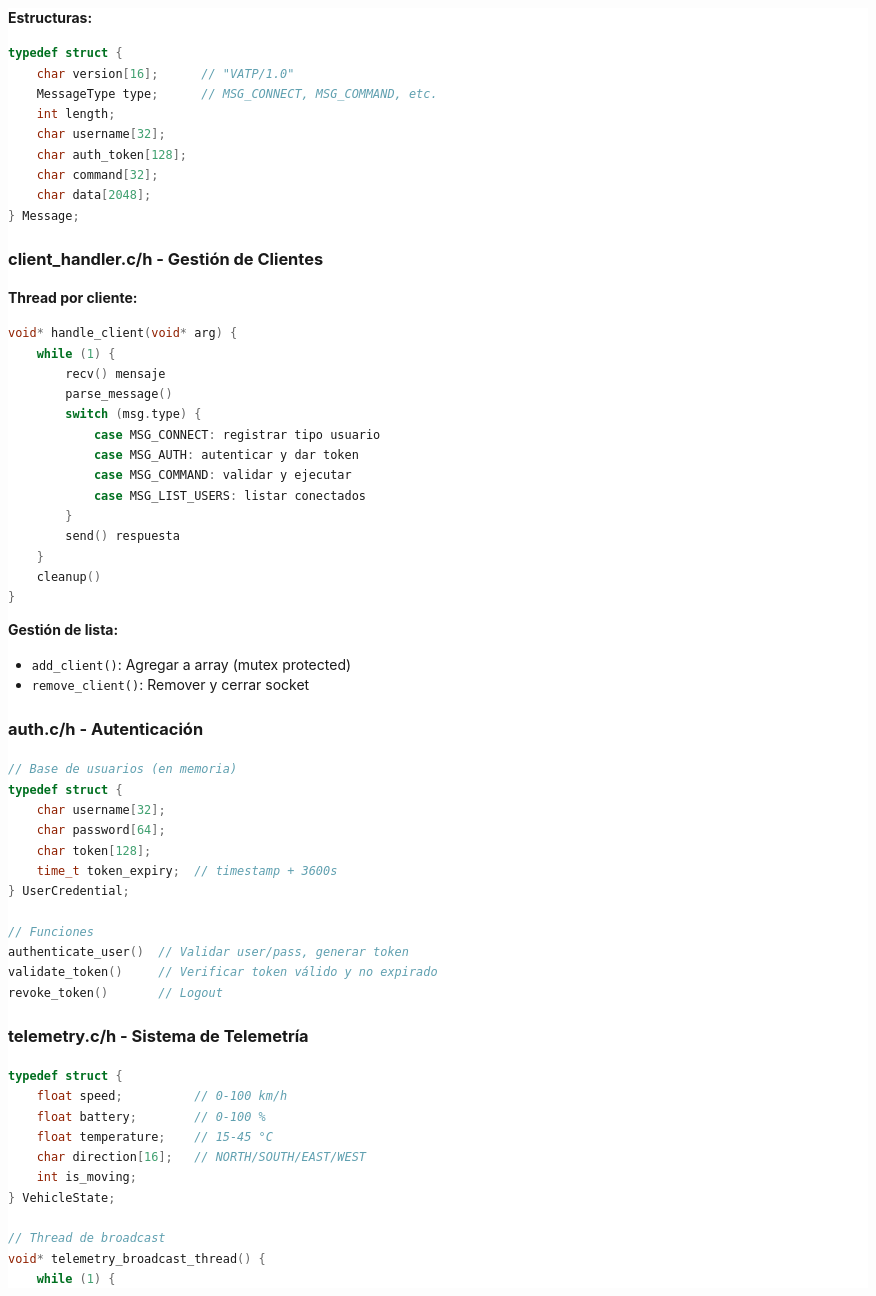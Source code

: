 **Estructuras:**
```c
typedef struct {
    char version[16];      // "VATP/1.0"
    MessageType type;      // MSG_CONNECT, MSG_COMMAND, etc.
    int length;            
    char username[32];
    char auth_token[128];
    char command[32];
    char data[2048];
} Message;
```

### client_handler.c/h - Gestión de Clientes
**Thread por cliente:**
```c
void* handle_client(void* arg) {
    while (1) {
        recv() mensaje
        parse_message()
        switch (msg.type) {
            case MSG_CONNECT: registrar tipo usuario
            case MSG_AUTH: autenticar y dar token
            case MSG_COMMAND: validar y ejecutar
            case MSG_LIST_USERS: listar conectados
        }
        send() respuesta
    }
    cleanup()
}
```

**Gestión de lista:**
- `add_client()`: Agregar a array (mutex protected)
- `remove_client()`: Remover y cerrar socket

### auth.c/h - Autenticación
```c
// Base de usuarios (en memoria)
typedef struct {
    char username[32];
    char password[64];
    char token[128];
    time_t token_expiry;  // timestamp + 3600s
} UserCredential;

// Funciones
authenticate_user()  // Validar user/pass, generar token
validate_token()     // Verificar token válido y no expirado
revoke_token()       // Logout
```

### telemetry.c/h - Sistema de Telemetría
```c
typedef struct {
    float speed;          // 0-100 km/h
    float battery;        // 0-100 %
    float temperature;    // 15-45 °C
    char direction[16];   // NORTH/SOUTH/EAST/WEST
    int is_moving;
} VehicleState;

// Thread de broadcast
void* telemetry_broadcast_thread() {
    while (1) {
```